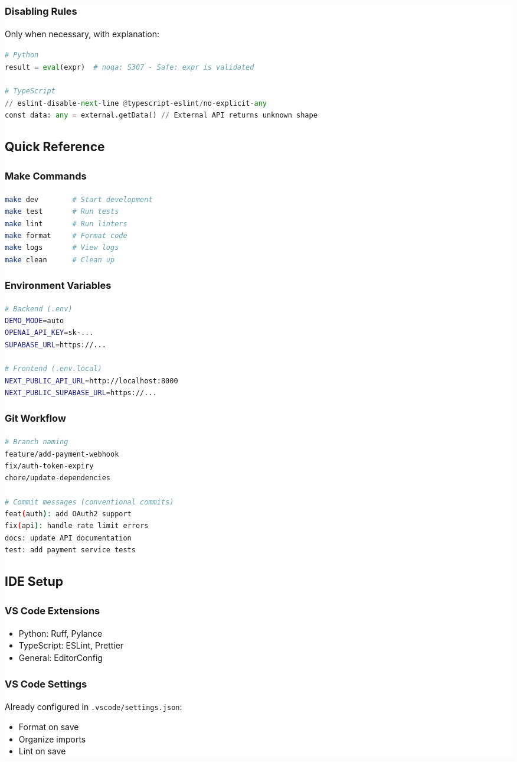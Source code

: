### Disabling Rules
Only when necessary, with explanation:
```python
# Python
result = eval(expr)  # noqa: S307 - Safe: expr is validated

# TypeScript
// eslint-disable-next-line @typescript-eslint/no-explicit-any
const data: any = external.getData() // External API returns unknown shape
```

## Quick Reference

### Make Commands
```bash
make dev        # Start development
make test       # Run tests
make lint       # Run linters
make format     # Format code
make logs       # View logs
make clean      # Clean up
```

### Environment Variables
```bash
# Backend (.env)
DEMO_MODE=auto
OPENAI_API_KEY=sk-...
SUPABASE_URL=https://...

# Frontend (.env.local)
NEXT_PUBLIC_API_URL=http://localhost:8000
NEXT_PUBLIC_SUPABASE_URL=https://...
```

### Git Workflow
```bash
# Branch naming
feature/add-payment-webhook
fix/auth-token-expiry
chore/update-dependencies

# Commit messages (conventional commits)
feat(auth): add OAuth2 support
fix(api): handle rate limit errors
docs: update API documentation
test: add payment service tests
```

## IDE Setup

### VS Code Extensions
- Python: Ruff, Pylance
- TypeScript: ESLint, Prettier
- General: EditorConfig

### VS Code Settings
Already configured in `.vscode/settings.json`:
- Format on save
- Organize imports
- Lint on save